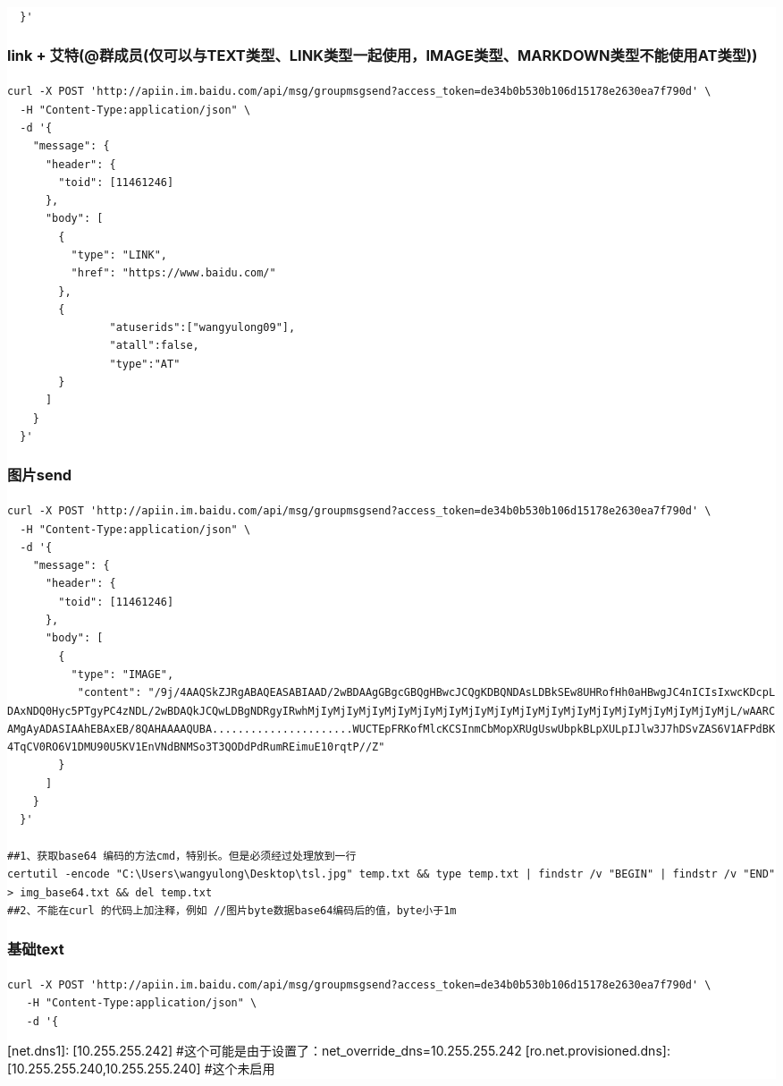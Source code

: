 ```
  }'
```

### link + 艾特(@群成员(仅可以与TEXT类型、LINK类型一起使用，IMAGE类型、MARKDOWN类型不能使用AT类型))
```
curl -X POST 'http://apiin.im.baidu.com/api/msg/groupmsgsend?access_token=de34b0b530b106d15178e2630ea7f790d' \
  -H "Content-Type:application/json" \
  -d '{
    "message": {
      "header": {
        "toid": [11461246]
      },
      "body": [
        {
          "type": "LINK",
          "href": "https://www.baidu.com/"
        },
        {
                "atuserids":["wangyulong09"],
                "atall":false,
                "type":"AT"
        }
      ]
    }
  }'
```
### 图片send
```
curl -X POST 'http://apiin.im.baidu.com/api/msg/groupmsgsend?access_token=de34b0b530b106d15178e2630ea7f790d' \
  -H "Content-Type:application/json" \
  -d '{
    "message": {
      "header": {
        "toid": [11461246]
      },
      "body": [
        {
          "type": "IMAGE",
           "content": "/9j/4AAQSkZJRgABAQEASABIAAD/2wBDAAgGBgcGBQgHBwcJCQgKDBQNDAsLDBkSEw8UHRofHh0aHBwgJC4nICIsIxwcKDcpLDAxNDQ0Hyc5PTgyPC4zNDL/2wBDAQkJCQwLDBgNDRgyIRwhMjIyMjIyMjIyMjIyMjIyMjIyMjIyMjIyMjIyMjIyMjIyMjIyMjIyMjIyMjIyMjIyMjL/wAARCAMgAyADASIAAhEBAxEB/8QAHAAAAQUBA......................WUCTEpFRKofMlcKCSInmCbMopXRUgUswUbpkBLpXULpIJlw3J7hDSvZAS6V1AFPdBK4TqCV0RO6V1DMU90U5KV1EnVNdBNMSo3T3QODdPdRumREimuE10rqtP//Z"
        }
      ]
    }
  }'

##1、获取base64 编码的方法cmd，特别长。但是必须经过处理放到一行
certutil -encode "C:\Users\wangyulong\Desktop\tsl.jpg" temp.txt && type temp.txt | findstr /v "BEGIN" | findstr /v "END" > img_base64.txt && del temp.txt
##2、不能在curl 的代码上加注释，例如 //图片byte数据base64编码后的值，byte小于1m
```
### 基础text
```
curl -X POST 'http://apiin.im.baidu.com/api/msg/groupmsgsend?access_token=de34b0b530b106d15178e2630ea7f790d' \
   -H "Content-Type:application/json" \
   -d '{
```

[ro.product.base_version]: [2.47.1.mcir5.base]
[net.dns1]: [10.255.255.242]            #这个可能是由于设置了：net_override_dns=10.255.255.242
[ro.net.provisioned.dns]: [10.255.255.240,10.255.255.240]           #这个未启用